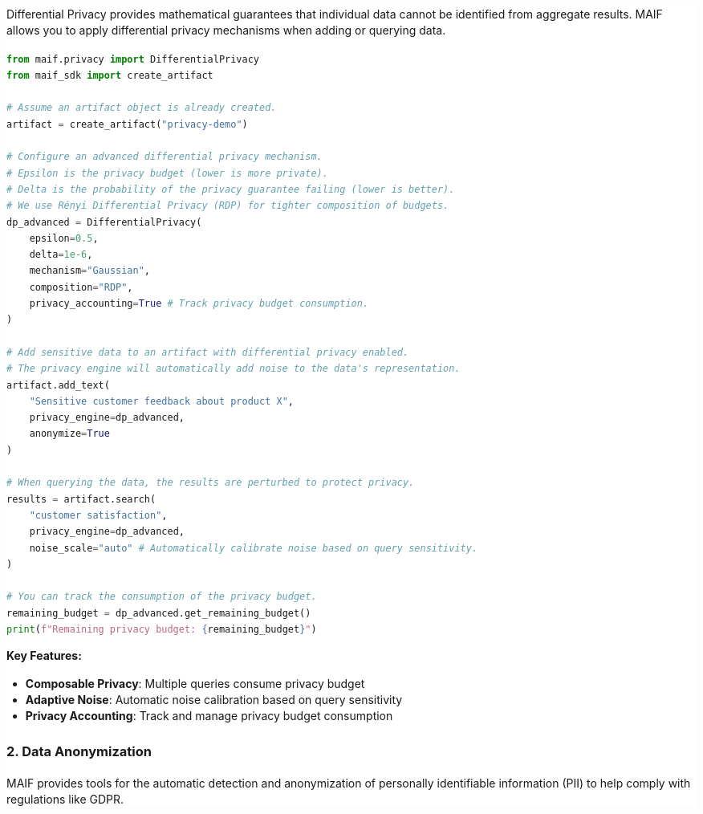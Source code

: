 Differential Privacy provides mathematical guarantees that individual data cannot be identified from aggregate results. MAIF allows you to apply differential privacy mechanisms when adding or querying data.

```python
from maif.privacy import DifferentialPrivacy
from maif_sdk import create_artifact

# Assume an artifact object is already created.
artifact = create_artifact("privacy-demo")

# Configure an advanced differential privacy mechanism.
# Epsilon is the privacy budget (lower is more private).
# Delta is the probability of the privacy guarantee failing (lower is better).
# We use Rényi Differential Privacy (RDP) for tighter composition of budgets.
dp_advanced = DifferentialPrivacy(
    epsilon=0.5,
    delta=1e-6,
    mechanism="Gaussian",
    composition="RDP",
    privacy_accounting=True # Track privacy budget consumption.
)

# Add sensitive data to an artifact with differential privacy enabled.
# The privacy engine will automatically add noise to the data's representation.
artifact.add_text(
    "Sensitive customer feedback about product X",
    privacy_engine=dp_advanced,
    anonymize=True
)

# When querying the data, the results are perturbed to protect privacy.
results = artifact.search(
    "customer satisfaction",
    privacy_engine=dp_advanced,
    noise_scale="auto" # Automatically calibrate noise based on query sensitivity.
)

# You can track the consumption of the privacy budget.
remaining_budget = dp_advanced.get_remaining_budget()
print(f"Remaining privacy budget: {remaining_budget}")
```

**Key Features:**
- **Composable Privacy**: Multiple queries consume privacy budget
- **Adaptive Noise**: Automatic noise calibration based on query sensitivity
- **Privacy Accounting**: Track and manage privacy budget consumption

### 2. Data Anonymization

MAIF provides tools for the automatic detection and anonymization of personally identifiable information (PII) to help comply with regulations like GDPR.
